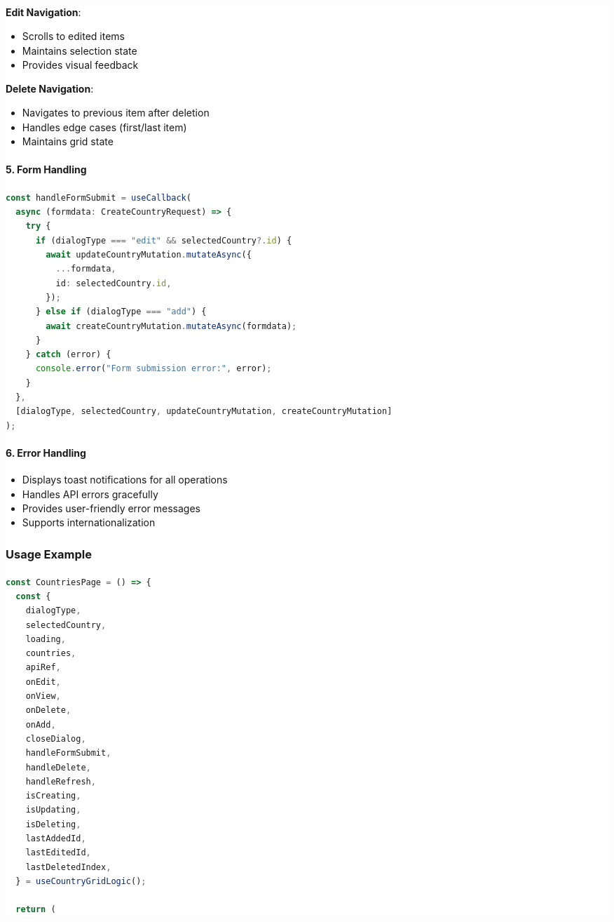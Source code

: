 **Edit Navigation**:
- Scrolls to edited items
- Maintains selection state
- Provides visual feedback

**Delete Navigation**:
- Navigates to previous item after deletion
- Handles edge cases (first/last item)
- Maintains grid state

#### 5. Form Handling

```typescript
const handleFormSubmit = useCallback(
  async (formdata: CreateCountryRequest) => {
    try {
      if (dialogType === "edit" && selectedCountry?.id) {
        await updateCountryMutation.mutateAsync({
          ...formdata,
          id: selectedCountry.id,
        });
      } else if (dialogType === "add") {
        await createCountryMutation.mutateAsync(formdata);
      }
    } catch (error) {
      console.error("Form submission error:", error);
    }
  },
  [dialogType, selectedCountry, updateCountryMutation, createCountryMutation]
);
```

#### 6. Error Handling
- Displays toast notifications for all operations
- Handles API errors gracefully
- Provides user-friendly error messages
- Supports internationalization

### Usage Example

```typescript
const CountriesPage = () => {
  const {
    dialogType,
    selectedCountry,
    loading,
    countries,
    apiRef,
    onEdit,
    onView,
    onDelete,
    onAdd,
    closeDialog,
    handleFormSubmit,
    handleDelete,
    handleRefresh,
    isCreating,
    isUpdating,
    isDeleting,
    lastAddedId,
    lastEditedId,
    lastDeletedIndex,
  } = useCountryGridLogic();

  return (
```
